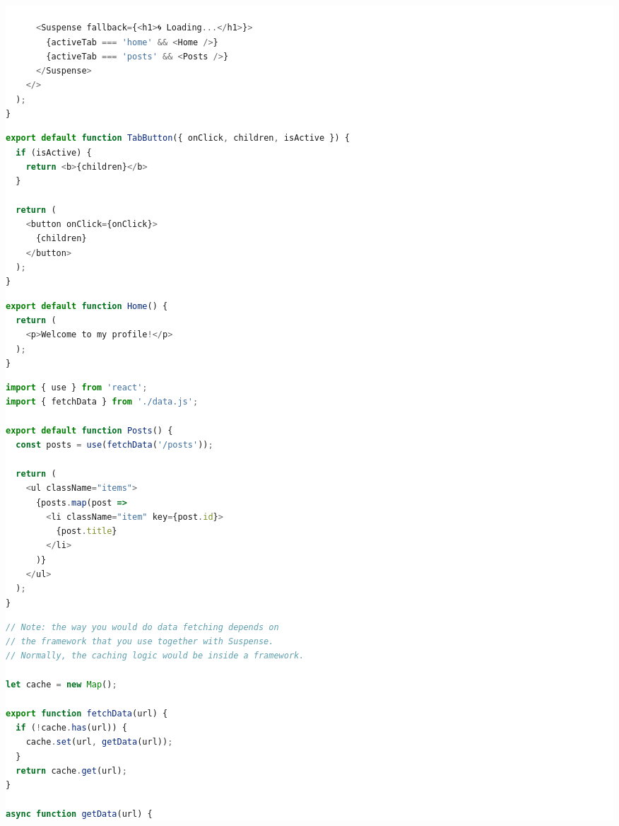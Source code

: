 ```js src/App.js

      <Suspense fallback={<h1>🌀 Loading...</h1>}>
        {activeTab === 'home' && <Home />}
        {activeTab === 'posts' && <Posts />}
      </Suspense>
    </>
  );
}
```

```js src/TabButton.js hidden
export default function TabButton({ onClick, children, isActive }) {
  if (isActive) {
    return <b>{children}</b>
  }

  return (
    <button onClick={onClick}>
      {children}
    </button>
  );
}
```

```js src/Home.js
export default function Home() {
  return (
    <p>Welcome to my profile!</p>
  );
}
```

```js src/Posts.js
import { use } from 'react';
import { fetchData } from './data.js';

export default function Posts() {
  const posts = use(fetchData('/posts'));

  return (
    <ul className="items">
      {posts.map(post =>
        <li className="item" key={post.id}>
          {post.title}
        </li>
      )}
    </ul>
  );
}
```

```js src/data.js hidden
// Note: the way you would do data fetching depends on
// the framework that you use together with Suspense.
// Normally, the caching logic would be inside a framework.

let cache = new Map();

export function fetchData(url) {
  if (!cache.has(url)) {
    cache.set(url, getData(url));
  }
  return cache.get(url);
}

async function getData(url) {
```